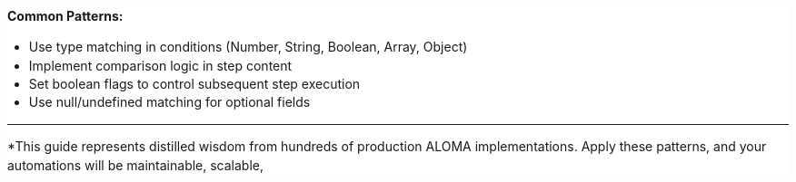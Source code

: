 **Common Patterns:**
- Use type matching in conditions (Number, String, Boolean, Array, Object)
- Implement comparison logic in step content
- Set boolean flags to control subsequent step execution
- Use null/undefined matching for optional fields

***

\*This guide represents distilled wisdom from hundreds of production ALOMA implementations. Apply these patterns, and your automations will be maintainable, scalable,
